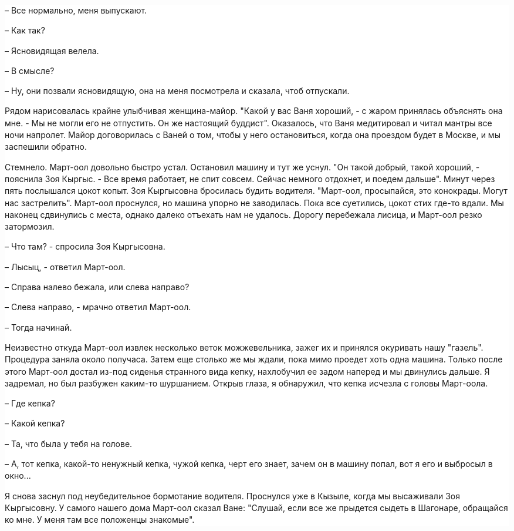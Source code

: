 – Все нормально, меня выпускают.

– Как так?

– Ясновидящая велела.

– В смысле?

– Ну, они позвали ясновидящую, она на меня посмотрела и сказала, чтоб
отпускали.

Рядом нарисовалась крайне улыбчивая женщина-майор. "Какой у вас
Ваня хороший, - с жаром принялась объяснять она мне. - Мы не могли
его не отпустить. Он же настоящий буддист". Оказалось, что Ваня
медитировал и читал мантры все ночи напролет. Майор договорилась с
Ваней о том, чтобы у него остановиться, когда она проездом будет в
Москве, и мы заспешили обратно.

Стемнело. Март-оол довольно быстро устал. Остановил машину и тут
же уснул. "Он такой добрый, такой хороший, - пояснила Зоя Кыргыс. -
Все время работает, не спит совсем. Сейчас немного отдохнет, и поедем
дальше". Минут через пять послышался цокот копыт. Зоя Кыргысовна
бросилась будить водителя. "Март-оол, просыпайся, это конокрады. Могут
нас застрелить". Март-оол проснулся, но машина упорно не заводилась.
Пока все суетились, цокот стих где-то вдали. Мы наконец сдвинулись с
места, однако далеко отъехать нам не удалось. Дорогу перебежала
лисица, и Март-оол резко затормозил.

– Что там? - спросила Зоя Кыргысовна.

– Лысыц, - ответил Март-оол.

– Справа налево бежала, или слева направо?

– Слева направо, - мрачно ответил Март-оол.

– Тогда начинай.

Неизвестно откуда Март-оол извлек несколько веток можжевельника,
зажег их и принялся окуривать нашу "газель". Процедура заняла около
получаса. Затем еще столько же мы ждали, пока мимо проедет хоть одна
машина. Только после этого Март-оол достал из-под сиденья странного
вида кепку, нахлобучил ее задом наперед и мы двинулись дальше.
Я задремал, но был разбужен каким-то шуршанием. Открыв глаза, я
обнаружил, что кепка исчезла с головы Март-оола.

– Где кепка?

– Какой кепка?

– Та, что была у тебя на голове.

– А, тот кепка, какой-то ненужный кепка, чужой кепка, черт его знает,
зачем он в машину попал, вот я его и выбросыл в окно...

Я снова заснул под неубедительное бормотание водителя. Проснулся
уже в Кызыле, когда мы высаживали Зоя Кыргысовну. У самого нашего дома
Март-оол сказал Ване: "Слушай, если все же прыдется сыдеть в Шагонаре,
обращайся ко мне. У меня там все положенцы знакомые".
